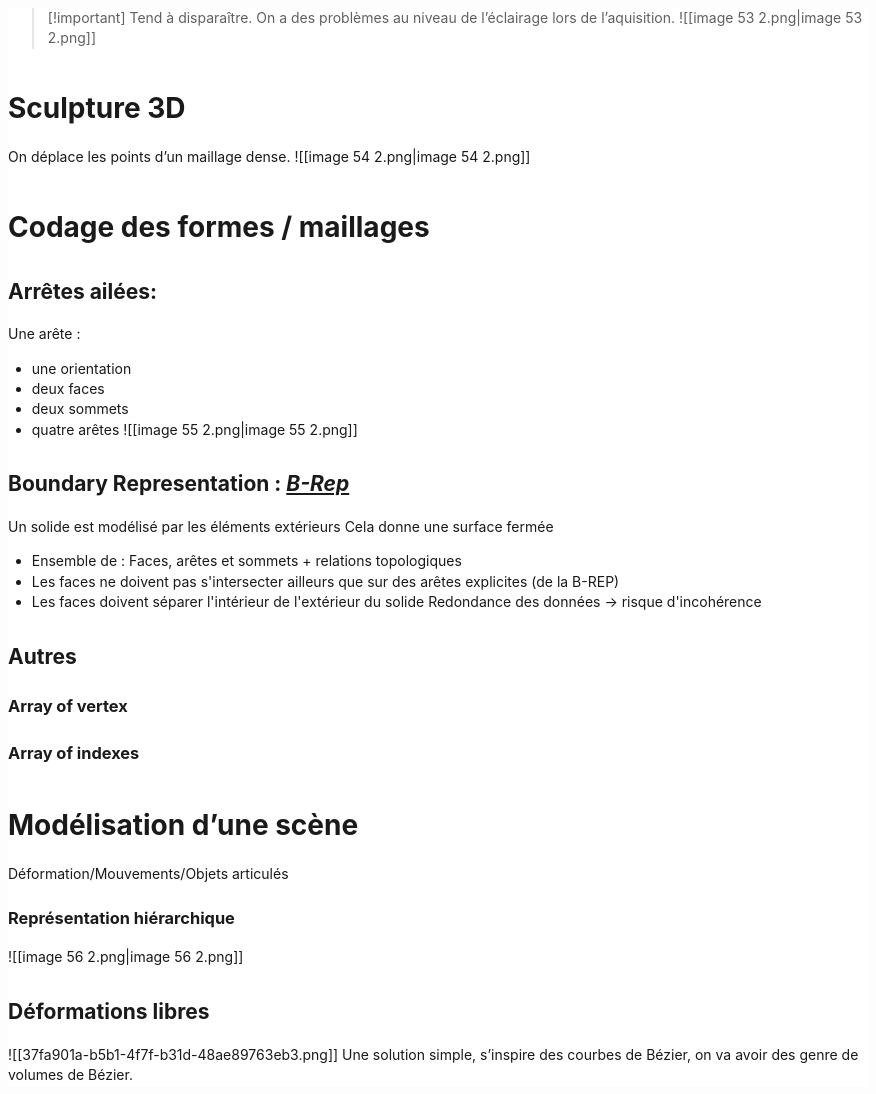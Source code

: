 
> [!important] Tend à disparaître. On a des problèmes au niveau de l’éclairage lors de l’aquisition.
![[image 53 2.png|image 53 2.png]]
  
# Sculpture 3D
  
On déplace les points d’un maillage dense.
![[image 54 2.png|image 54 2.png]]
  
  
# Codage des formes / maillages
  
## Arrêtes ailées:
  
Une arête :
- une orientation
- deux faces
- deux sommets
- quatre arêtes
![[image 55 2.png|image 55 2.png]]
  
## Boundary Representation : _[B-Rep](https://fr.wikipedia.org/wiki/B-Rep)_
  
Un solide est modélisé par les éléments extérieurs
Cela donne une surface fermée
- Ensemble de : Faces, arêtes et sommets + relations topologiques
- Les faces ne doivent pas s'intersecter ailleurs que sur des arêtes explicites (de la B-REP)
- Les faces doivent séparer l'intérieur de l'extérieur du solide
Redondance des données $→$ risque d'incohérence
  
## Autres
### Array of vertex
### Array of indexes
  
  
# Modélisation d’une scène
  
Déformation/Mouvements/Objets articulés
### Représentation hiérarchique
![[image 56 2.png|image 56 2.png]]
## Déformations libres
![[37fa901a-b5b1-4f7f-b31d-48ae89763eb3.png]]
Une solution simple, s’inspire des courbes de Bézier, on va avoir des genre de volumes de Bézier.
  
